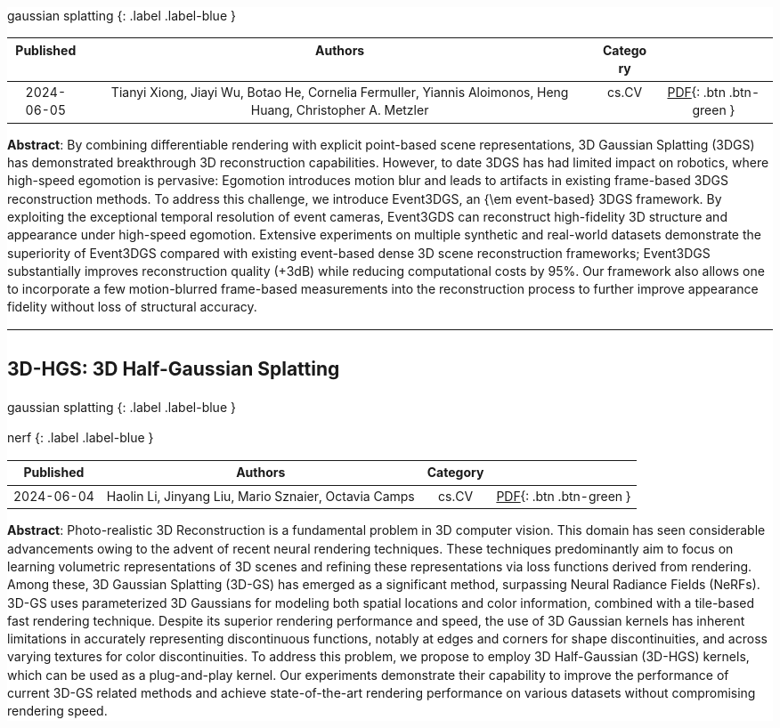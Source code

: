 gaussian splatting
{: .label .label-blue }

| Published | Authors | Category | |
|:---:|:---:|:---:|:---:|
| 2024-06-05 | Tianyi Xiong, Jiayi Wu, Botao He, Cornelia Fermuller, Yiannis Aloimonos, Heng Huang, Christopher A. Metzler | cs.CV | [PDF](http://arxiv.org/pdf/2406.02972v2){: .btn .btn-green } |

**Abstract**: By combining differentiable rendering with explicit point-based scene
representations, 3D Gaussian Splatting (3DGS) has demonstrated breakthrough 3D
reconstruction capabilities. However, to date 3DGS has had limited impact on
robotics, where high-speed egomotion is pervasive: Egomotion introduces motion
blur and leads to artifacts in existing frame-based 3DGS reconstruction
methods. To address this challenge, we introduce Event3DGS, an {\em
event-based} 3DGS framework. By exploiting the exceptional temporal resolution
of event cameras, Event3GDS can reconstruct high-fidelity 3D structure and
appearance under high-speed egomotion. Extensive experiments on multiple
synthetic and real-world datasets demonstrate the superiority of Event3DGS
compared with existing event-based dense 3D scene reconstruction frameworks;
Event3DGS substantially improves reconstruction quality (+3dB) while reducing
computational costs by 95\%. Our framework also allows one to incorporate a few
motion-blurred frame-based measurements into the reconstruction process to
further improve appearance fidelity without loss of structural accuracy.



---

## 3D-HGS: 3D Half-Gaussian Splatting

gaussian splatting
{: .label .label-blue }

nerf
{: .label .label-blue }

| Published | Authors | Category | |
|:---:|:---:|:---:|:---:|
| 2024-06-04 | Haolin Li, Jinyang Liu, Mario Sznaier, Octavia Camps | cs.CV | [PDF](http://arxiv.org/pdf/2406.02720v1){: .btn .btn-green } |

**Abstract**: Photo-realistic 3D Reconstruction is a fundamental problem in 3D computer
vision. This domain has seen considerable advancements owing to the advent of
recent neural rendering techniques. These techniques predominantly aim to focus
on learning volumetric representations of 3D scenes and refining these
representations via loss functions derived from rendering. Among these, 3D
Gaussian Splatting (3D-GS) has emerged as a significant method, surpassing
Neural Radiance Fields (NeRFs). 3D-GS uses parameterized 3D Gaussians for
modeling both spatial locations and color information, combined with a
tile-based fast rendering technique. Despite its superior rendering performance
and speed, the use of 3D Gaussian kernels has inherent limitations in
accurately representing discontinuous functions, notably at edges and corners
for shape discontinuities, and across varying textures for color
discontinuities. To address this problem, we propose to employ 3D Half-Gaussian
(3D-HGS) kernels, which can be used as a plug-and-play kernel. Our experiments
demonstrate their capability to improve the performance of current 3D-GS
related methods and achieve state-of-the-art rendering performance on various
datasets without compromising rendering speed.
